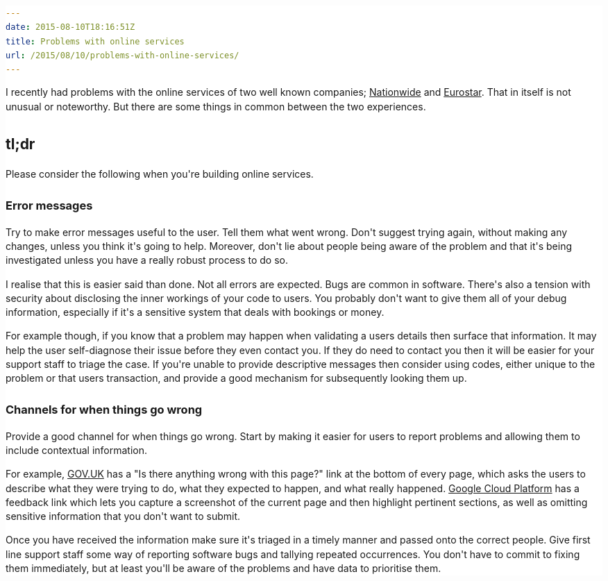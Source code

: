```yaml
---
date: 2015-08-10T18:16:51Z
title: Problems with online services
url: /2015/08/10/problems-with-online-services/
---
```


I recently had problems with the online services of two well known
companies; [Nationwide][] and [Eurostar][]. That in itself is not unusual or
noteworthy. But there are some things in common between the two experiences.

[Nationwide]: http://www.nationwide.co.uk/
[Eurostar]: http://www.eurostar.com/

## tl;dr

Please consider the following when you're building online services.

### Error messages

Try to make error messages useful to the user. Tell them what went wrong.
Don't suggest trying again, without making any changes, unless you think
it's going to help. Moreover, don't lie about people being aware of the
problem and that it's being investigated unless you have a really robust
process to do so.

I realise that this is easier said than done. Not all errors are expected.
Bugs are common in software. There's also a tension with security about
disclosing the inner workings of your code to users. You probably don't want
to give them all of your debug information, especially if it's a sensitive
system that deals with bookings or money.

For example though, if you know that a problem may happen when validating a
users details then surface that information. It may help the user
self-diagnose their issue before they even contact you. If they do need to
contact you then it will be easier for your support staff to triage the
case. If you're unable to provide descriptive messages then consider using
codes, either unique to the problem or that users transaction, and provide a
good mechanism for subsequently looking them up.

### Channels for when things go wrong

Provide a good channel for when things go wrong. Start by making it easier
for users to report problems and allowing them to include contextual
information.

For example, [GOV.UK][] has a "Is there anything wrong with this page?" link
at the bottom of every page, which asks the users to describe what they were
trying to do, what they expected to happen, and what really happened.
[Google Cloud Platform][] has a feedback link which lets you capture a
screenshot of the current page and then highlight pertinent sections, as
well as omitting sensitive information that you don't want to submit.

Once you have received the information make sure it's triaged in a timely
manner and passed onto the correct people. Give first line support staff
some way of reporting software bugs and tallying repeated occurrences. You
don't have to commit to fixing them immediately, but at least you'll be
aware of the problems and have data to prioritise them.


[GOV.UK]: https://www.gov.uk/
[Google Cloud Platform]: https://cloud.google.com
[assisted digital]: https://www.gov.uk/service-manual/assisted-digital
[ASOS]: http://www.asos.com/
[Gmail's "+" aliasing feature]: https://support.google.com/mail/answer/12096